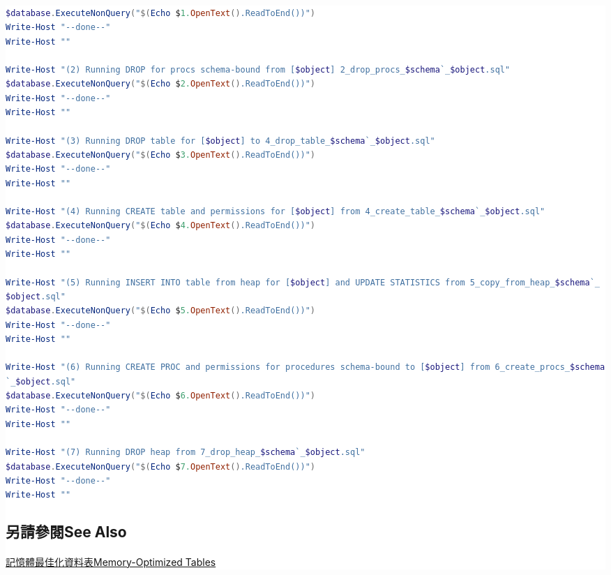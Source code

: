 ```powershell
$database.ExecuteNonQuery("$(Echo $1.OpenText().ReadToEnd())")  
Write-Host "--done--"  
Write-Host ""  
  
Write-Host "(2) Running DROP for procs schema-bound from [$object] 2_drop_procs_$schema`_$object.sql"  
$database.ExecuteNonQuery("$(Echo $2.OpenText().ReadToEnd())")  
Write-Host "--done--"  
Write-Host ""  
  
Write-Host "(3) Running DROP table for [$object] to 4_drop_table_$schema`_$object.sql"  
$database.ExecuteNonQuery("$(Echo $3.OpenText().ReadToEnd())")  
Write-Host "--done--"  
Write-Host ""  
  
Write-Host "(4) Running CREATE table and permissions for [$object] from 4_create_table_$schema`_$object.sql"  
$database.ExecuteNonQuery("$(Echo $4.OpenText().ReadToEnd())")  
Write-Host "--done--"  
Write-Host ""  
  
Write-Host "(5) Running INSERT INTO table from heap for [$object] and UPDATE STATISTICS from 5_copy_from_heap_$schema`_$object.sql"  
$database.ExecuteNonQuery("$(Echo $5.OpenText().ReadToEnd())")  
Write-Host "--done--"  
Write-Host ""  
  
Write-Host "(6) Running CREATE PROC and permissions for procedures schema-bound to [$object] from 6_create_procs_$schema`_$object.sql"  
$database.ExecuteNonQuery("$(Echo $6.OpenText().ReadToEnd())")  
Write-Host "--done--"  
Write-Host ""  
  
Write-Host "(7) Running DROP heap from 7_drop_heap_$schema`_$object.sql"  
$database.ExecuteNonQuery("$(Echo $7.OpenText().ReadToEnd())")  
Write-Host "--done--"  
Write-Host ""  
```  
  
## <a name="see-also"></a><span data-ttu-id="da87c-149">另請參閱</span><span class="sxs-lookup"><span data-stu-id="da87c-149">See Also</span></span>  
 [<span data-ttu-id="da87c-150">記憶體最佳化資料表</span><span class="sxs-lookup"><span data-stu-id="da87c-150">Memory-Optimized Tables</span></span>](memory-optimized-tables.md)  
